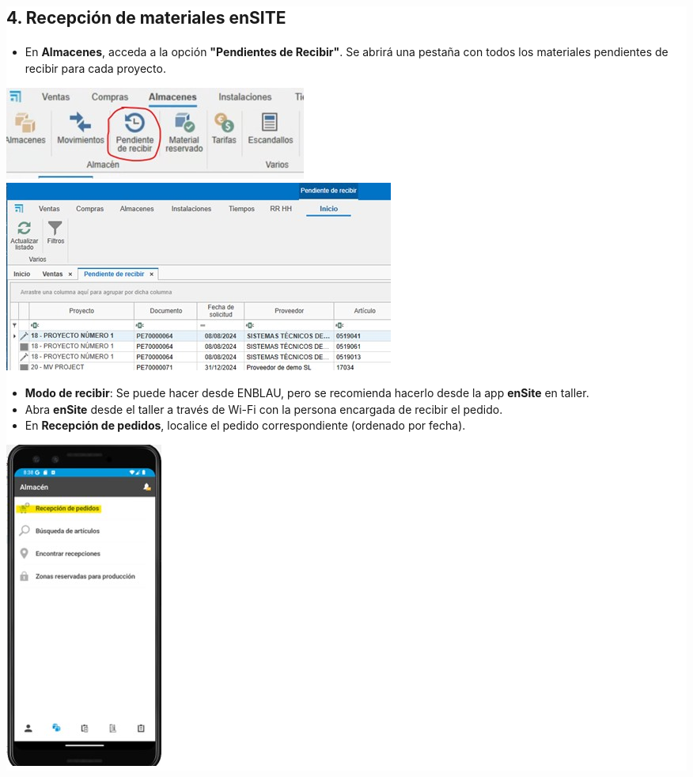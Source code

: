
## 4. Recepción de materiales enSITE

- En **Almacenes**, acceda a la opción **"Pendientes de Recibir"**. Se abrirá una pestaña con todos los materiales pendientes de recibir para cada proyecto.

![pendientes_recibir](Imagenes/PR_Stock_Control/pendiente_recibir.jpg)
![pendientes_recibir](Imagenes/PR_Stock_Control/pendiente_recibir2.jpg)

- **Modo de recibir**: Se puede hacer desde ENBLAU, pero se recomienda hacerlo desde la app **enSite** en taller.
- Abra **enSite** desde el taller a través de Wi-Fi con la persona encargada de recibir el pedido.
- En **Recepción de pedidos**, localice el pedido correspondiente (ordenado por fecha).

![recepcion_pedido](Imagenes/PR_Stock_Control/recepcion_pedido.jpg)